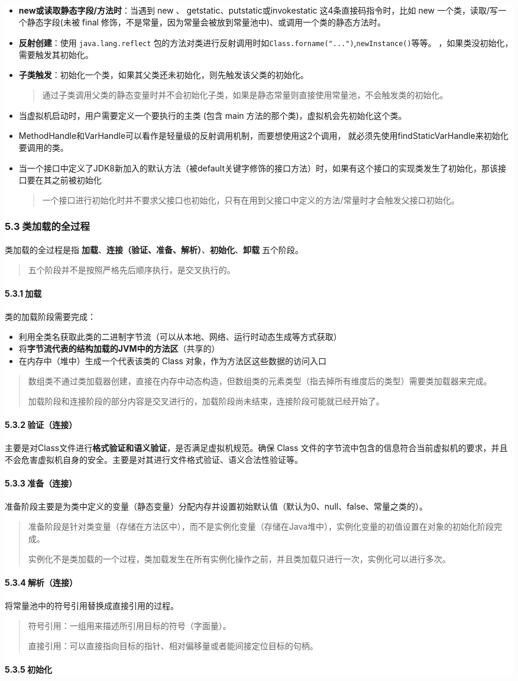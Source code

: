- **new或读取静态字段/方法时**：当遇到 new 、 getstatic、putstatic或invokestatic 这4条直接码指令时，比如 new 一个类，读取/写一个静态字段(未被 final 修饰，不是常量，因为常量会被放到常量池中)、或调用一个类的静态方法时。

- **反射创建**：使用 `java.lang.reflect` 包的方法对类进行反射调用时如`Class.forname("...")`,`newInstance()`等等。 ，如果类没初始化，需要触发其初始化。

- **子类触发**：初始化一个类，如果其父类还未初始化，则先触发该父类的初始化。

  > 通过子类调用父类的静态变量时并不会初始化子类，如果是静态常量则直接使用常量池，不会触发类的初始化。

- 当虚拟机启动时，用户需要定义一个要执行的主类 (包含 main 方法的那个类)，虚拟机会先初始化这个类。

- MethodHandle和VarHandle可以看作是轻量级的反射调用机制，而要想使用这2个调用， 就必须先使用findStaticVarHandle来初始化要调用的类。

- 当一个接口中定义了JDK8新加入的默认方法（被default关键字修饰的接口方法）时，如果有这个接口的实现类发生了初始化，那该接口要在其之前被初始化

  > 一个接口进行初始化时并不要求父接口也初始化，只有在用到父接口中定义的方法/常量时才会触发父接口初始化。

### 5.3 类加载的全过程

类加载的全过程是指 **加载**、**连接（验证、准备、解析）**、**初始化**、**卸载** 五个阶段。

> 五个阶段并不是按照严格先后顺序执行，是交叉执行的。

#### 5.3.1 加载

类的加载阶段需要完成：

- 利用全类名获取此类的二进制字节流（可以从本地、网络、运行时动态生成等方式获取）
- 将**字节流代表的结构加载的JVM中的方法区**（共享的）
- 在内存中（堆中）生成一个代表该类的 Class 对象，作为方法区这些数据的访问入口

> 数组类不通过类加载器创建，直接在内存中动态构造，但数组类的元素类型（指去掉所有维度后的类型）需要类加载器来完成。
>
> 加载阶段和连接阶段的部分内容是交叉进行的，加载阶段尚未结束，连接阶段可能就已经开始了。

#### 5.3.2 验证（连接）

主要是对Class文件进行**格式验证和语义验证**，是否满足虚拟机规范。确保 Class 文件的字节流中包含的信息符合当前虚拟机的要求，并且不会危害虚拟机自身的安全。主要是对其进行文件格式验证、语义合法性验证等。

#### 5.3.3 准备（连接）

准备阶段主要是为类中定义的变量（静态变量）分配内存并设置初始默认值（默认为0、null、false、常量之类的）。

> 准备阶段是针对类变量（存储在方法区中），而不是实例化变量（存储在Java堆中），实例化变量的初值设置在对象的初始化阶段完成。
>
> 实例化不是类加载的一个过程，类加载发生在所有实例化操作之前，并且类加载只进行一次，实例化可以进行多次。

#### 5.3.4 解析（连接）

将常量池中的符号引用替换成直接引用的过程。

> 符号引用：一组用来描述所引用目标的符号（字面量）。
>
> 直接引用：可以直接指向目标的指针、相对偏移量或者能间接定位目标的句柄。

#### 5.3.5 初始化
